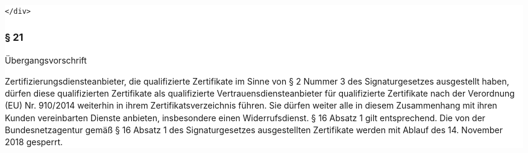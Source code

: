     </div>

</div>

</div>

</div>

</div>

<span id="BJNR274510017BJNE002200000.html"></span>

### § 21  
Übergangsvorschrift

<div>

<div class="jnhtml">

<div>

<div class="jurAbsatz">

Zertifizierungsdiensteanbieter, die qualifizierte Zertifikate im Sinne
von § 2 Nummer 3 des Signaturgesetzes ausgestellt haben, dürfen diese
qualifizierten Zertifikate als qualifizierte Vertrauensdiensteanbieter
für qualifizierte Zertifikate nach der Verordnung (EU)
<span style="white-space: nowrap">Nr. 910/2014</span> weiterhin in ihrem
Zertifikatsverzeichnis führen. Sie dürfen weiter alle in diesem
Zusammenhang mit ihren Kunden vereinbarten Dienste anbieten,
insbesondere einen Widerrufsdienst. § 16 Absatz 1 gilt entsprechend. Die
von der Bundesnetzagentur gemäß § 16 Absatz 1 des Signaturgesetzes
ausgestellten Zertifikate werden mit Ablauf des 14. November 2018
gesperrt.

</div>

</div>

</div>

</div>
